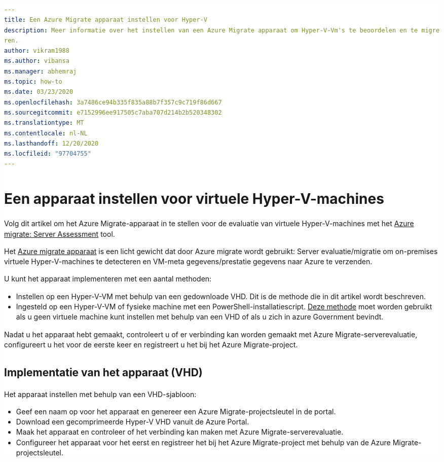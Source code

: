 ```yaml
---
title: Een Azure Migrate apparaat instellen voor Hyper-V
description: Meer informatie over het instellen van een Azure Migrate apparaat om Hyper-V-Vm's te beoordelen en te migreren.
author: vikram1988
ms.author: vibansa
ms.manager: abhemraj
ms.topic: how-to
ms.date: 03/23/2020
ms.openlocfilehash: 3a7486ce94b335f835a88b7f357c9c719f86d667
ms.sourcegitcommit: e7152996ee917505c7aba707d214b2b520348302
ms.translationtype: MT
ms.contentlocale: nl-NL
ms.lasthandoff: 12/20/2020
ms.locfileid: "97704755"
---
```

# <a name="set-up-an-appliance-for-hyper-v-vms"></a>Een apparaat instellen voor virtuele Hyper-V-machines

Volg dit artikel om het Azure Migrate-apparaat in te stellen voor de evaluatie van virtuele Hyper-V-machines met het [Azure migrate: Server Assessment](migrate-services-overview.md#azure-migrate-server-assessment-tool) tool.

Het [Azure migrate apparaat](migrate-appliance.md)  is een licht gewicht dat door Azure migrate wordt gebruikt: Server evaluatie/migratie om on-premises virtuele Hyper-V-machines te detecteren en VM-meta gegevens/prestatie gegevens naar Azure te verzenden.

U kunt het apparaat implementeren met een aantal methoden:

- Instellen op een Hyper-V-VM met behulp van een gedownloade VHD. Dit is de methode die in dit artikel wordt beschreven.
- Ingesteld op een Hyper-V-VM of fysieke machine met een PowerShell-installatiescript. [Deze methode](deploy-appliance-script.md) moet worden gebruikt als u geen virtuele machine kunt instellen met behulp van een VHD of als u zich in azure Government bevindt.

Nadat u het apparaat hebt gemaakt, controleert u of er verbinding kan worden gemaakt met Azure Migrate-serverevaluatie, configureert u het voor de eerste keer en registreert u het bij het Azure Migrate-project.

## <a name="appliance-deployment-vhd"></a>Implementatie van het apparaat (VHD)

Het apparaat instellen met behulp van een VHD-sjabloon:

- Geef een naam op voor het apparaat en genereer een Azure Migrate-projectsleutel in de portal.
- Download een gecomprimeerde Hyper-V VHD vanuit de Azure Portal.
- Maak het apparaat en controleer of het verbinding kan maken met Azure Migrate-serverevaluatie.
- Configureer het apparaat voor het eerst en registreer het bij het Azure Migrate-project met behulp van de Azure Migrate-projectsleutel.
